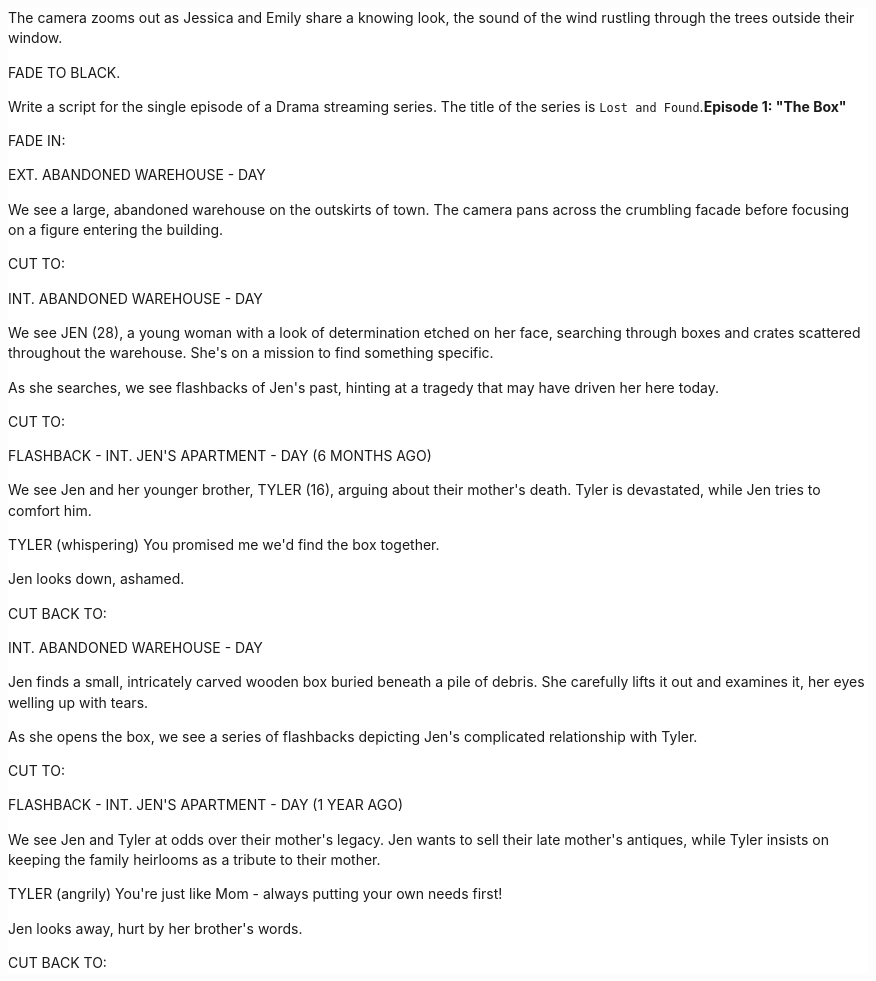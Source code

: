 The camera zooms out as Jessica and Emily share a knowing look, the sound of the wind rustling through the trees outside their window.

FADE TO BLACK.<end>

Write a script for the single episode of a Drama streaming series. The title of the series is `Lost and Found`.<start>**Episode 1: "The Box"**

FADE IN:

EXT. ABANDONED WAREHOUSE - DAY

We see a large, abandoned warehouse on the outskirts of town. The camera pans across the crumbling facade before focusing on a figure entering the building.

CUT TO:

INT. ABANDONED WAREHOUSE - DAY

We see JEN (28), a young woman with a look of determination etched on her face, searching through boxes and crates scattered throughout the warehouse. She's on a mission to find something specific.

As she searches, we see flashbacks of Jen's past, hinting at a tragedy that may have driven her here today.

CUT TO:

FLASHBACK - INT. JEN'S APARTMENT - DAY (6 MONTHS AGO)

We see Jen and her younger brother, TYLER (16), arguing about their mother's death. Tyler is devastated, while Jen tries to comfort him.

TYLER
(whispering)
You promised me we'd find the box together.

Jen looks down, ashamed.

CUT BACK TO:

INT. ABANDONED WAREHOUSE - DAY

Jen finds a small, intricately carved wooden box buried beneath a pile of debris. She carefully lifts it out and examines it, her eyes welling up with tears.

As she opens the box, we see a series of flashbacks depicting Jen's complicated relationship with Tyler.

CUT TO:

FLASHBACK - INT. JEN'S APARTMENT - DAY (1 YEAR AGO)

We see Jen and Tyler at odds over their mother's legacy. Jen wants to sell their late mother's antiques, while Tyler insists on keeping the family heirlooms as a tribute to their mother.

TYLER
(angrily)
You're just like Mom - always putting your own needs first!

Jen looks away, hurt by her brother's words.

CUT BACK TO:
